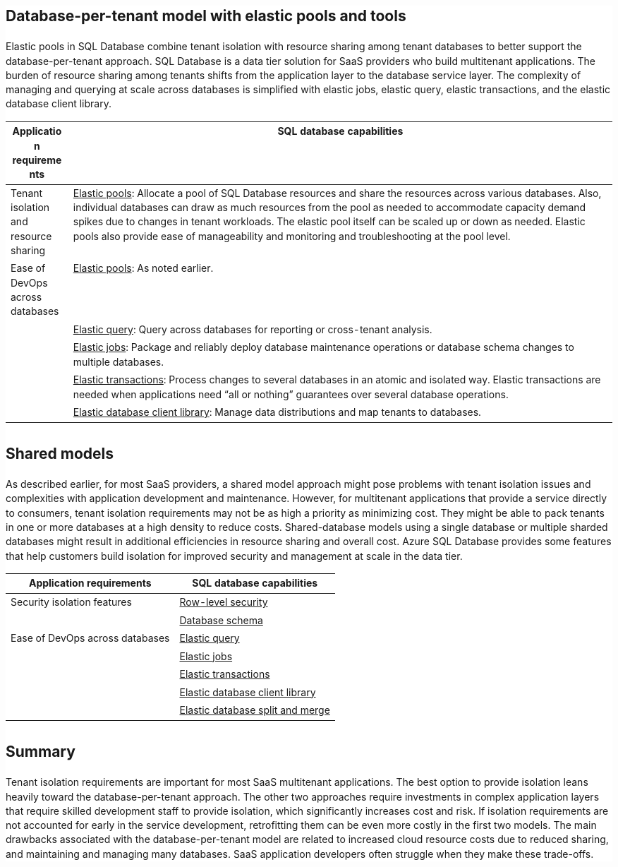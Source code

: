 ## Database-per-tenant model with elastic pools and tools
Elastic pools in SQL Database combine tenant isolation with resource sharing among tenant databases to better support the database-per-tenant approach. SQL Database is a data tier solution for SaaS providers who build multitenant applications. The burden of resource sharing among tenants shifts from the application layer to the database service layer. The complexity of managing and querying at scale across databases is simplified with elastic jobs, elastic query, elastic transactions, and the elastic database client library.

| Application requirements | SQL database capabilities |
| --- | --- |
| Tenant isolation and resource sharing |[Elastic pools](sql-database-elastic-pool.md): Allocate a pool of SQL Database resources and share the resources across various databases. Also, individual databases can draw as much resources from the pool as needed to accommodate capacity demand spikes due to changes in tenant workloads. The elastic pool itself can be scaled up or down as needed. Elastic pools also provide ease of manageability and monitoring and troubleshooting at the pool level. |
| Ease of DevOps across databases |[Elastic pools](sql-database-elastic-pool.md): As noted earlier. |
|  |[Elastic query](sql-database-elastic-query-horizontal-partitioning.md): Query across databases for reporting or cross-tenant analysis. |
|  |[Elastic jobs](sql-database-elastic-jobs-overview.md): Package and reliably deploy database maintenance operations or database schema changes to multiple databases. |
|  |[Elastic transactions](sql-database-elastic-transactions-overview.md): Process changes to several databases in an atomic and isolated way. Elastic transactions are needed when applications need “all or nothing” guarantees over several database operations. |
|  |[Elastic database client library](sql-database-elastic-database-client-library.md): Manage data distributions and map tenants to databases. |

## Shared models
As described earlier, for most SaaS providers, a shared model approach might pose problems with tenant isolation issues and complexities with application development and maintenance. However, for multitenant applications that provide a service directly to consumers, tenant isolation requirements may not be as high a priority as minimizing cost. They might be able to pack tenants in one or more databases at a high density to reduce costs. Shared-database models using a single database or multiple sharded databases might result in additional efficiencies in resource sharing and overall cost. Azure SQL Database provides some features that help customers build isolation for improved security and management at scale in the data tier.

| Application requirements | SQL database capabilities |
| --- | --- |
| Security isolation features |[Row-level security](https://msdn.microsoft.com/library/dn765131.aspx) |
|  |[Database schema](https://msdn.microsoft.com/library/dd207005.aspx) |
| Ease of DevOps across databases |[Elastic query](sql-database-elastic-query-horizontal-partitioning.md) |
|  |[Elastic jobs](sql-database-elastic-jobs-overview.md) |
|  |[Elastic transactions](sql-database-elastic-transactions-overview.md) |
|  |[Elastic database client library](sql-database-elastic-database-client-library.md) |
|  |[Elastic database split and merge](sql-database-elastic-scale-overview-split-and-merge.md) |

## Summary
Tenant isolation requirements are important for most SaaS multitenant applications. The best option to provide isolation leans heavily toward the database-per-tenant approach. The other two approaches require investments in complex application layers that require skilled development staff to provide isolation, which significantly increases cost and risk. If isolation requirements are not accounted for early in the service development, retrofitting them can be even more costly in the first two models. The main drawbacks associated with the database-per-tenant model are related to increased cloud resource costs due to reduced sharing, and maintaining and managing many databases. SaaS application developers often struggle when they make these trade-offs.
